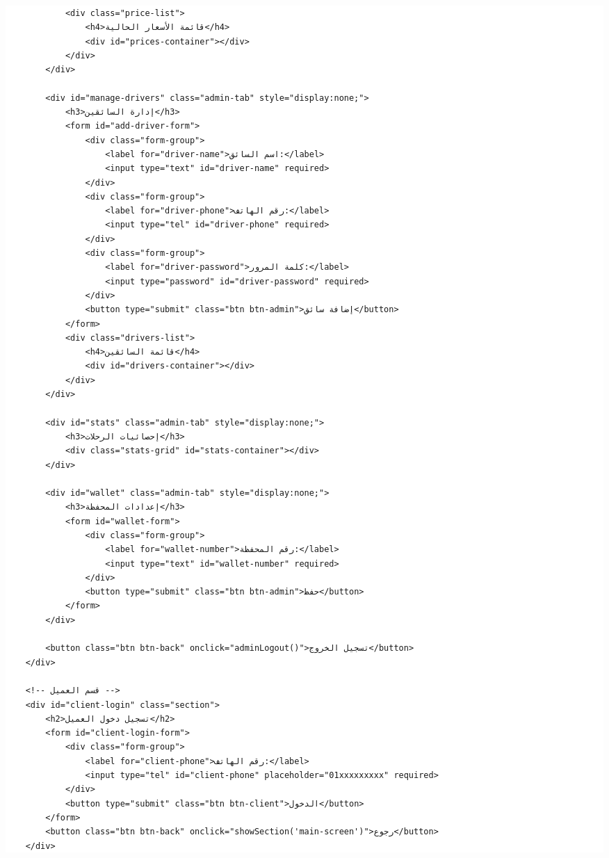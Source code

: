                 <div class="price-list">
                    <h4>قائمة الأسعار الحالية</h4>
                    <div id="prices-container"></div>
                </div>
            </div>

            <div id="manage-drivers" class="admin-tab" style="display:none;">
                <h3>إدارة السائقين</h3>
                <form id="add-driver-form">
                    <div class="form-group">
                        <label for="driver-name">اسم السائق:</label>
                        <input type="text" id="driver-name" required>
                    </div>
                    <div class="form-group">
                        <label for="driver-phone">رقم الهاتف:</label>
                        <input type="tel" id="driver-phone" required>
                    </div>
                    <div class="form-group">
                        <label for="driver-password">كلمة المرور:</label>
                        <input type="password" id="driver-password" required>
                    </div>
                    <button type="submit" class="btn btn-admin">إضافة سائق</button>
                </form>
                <div class="drivers-list">
                    <h4>قائمة السائقين</h4>
                    <div id="drivers-container"></div>
                </div>
            </div>

            <div id="stats" class="admin-tab" style="display:none;">
                <h3>إحصائيات الرحلات</h3>
                <div class="stats-grid" id="stats-container"></div>
            </div>

            <div id="wallet" class="admin-tab" style="display:none;">
                <h3>إعدادات المحفظة</h3>
                <form id="wallet-form">
                    <div class="form-group">
                        <label for="wallet-number">رقم المحفظة:</label>
                        <input type="text" id="wallet-number" required>
                    </div>
                    <button type="submit" class="btn btn-admin">حفظ</button>
                </form>
            </div>

            <button class="btn btn-back" onclick="adminLogout()">تسجيل الخروج</button>
        </div>

        <!-- قسم العميل -->
        <div id="client-login" class="section">
            <h2>تسجيل دخول العميل</h2>
            <form id="client-login-form">
                <div class="form-group">
                    <label for="client-phone">رقم الهاتف:</label>
                    <input type="tel" id="client-phone" placeholder="01xxxxxxxxx" required>
                </div>
                <button type="submit" class="btn btn-client">الدخول</button>
            </form>
            <button class="btn btn-back" onclick="showSection('main-screen')">رجوع</button>
        </div>
